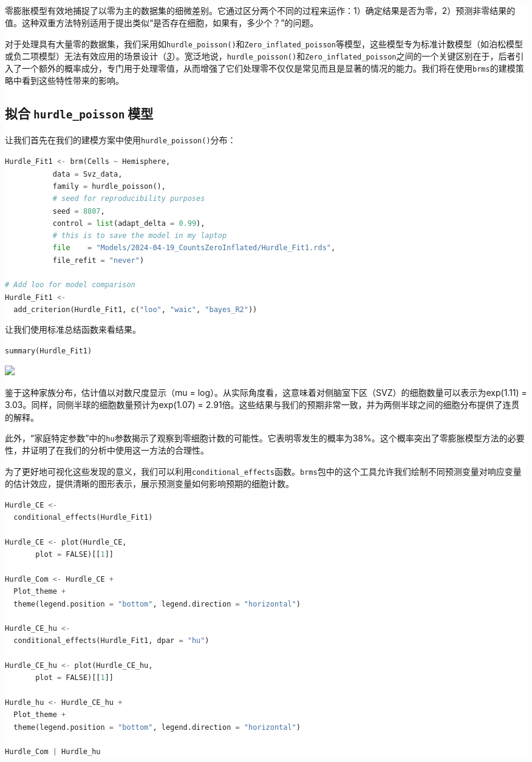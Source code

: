 零膨胀模型有效地捕捉了以零为主的数据集的细微差别。它通过区分两个不同的过程来运作：1）确定结果是否为零，2）预测非零结果的值。这种双重方法特别适用于提出类似“是否存在细胞，如果有，多少个？”的问题。

对于处理具有大量零的数据集，我们采用如`hurdle_poisson()`和`Zero_inflated_poisson`等模型，这些模型专为标准计数模型（如泊松模型或负二项模型）无法有效应用的场景设计（[*3*](#ref-feng2021a)）。宽泛地说，`hurdle_poisson()`和`Zero_inflated_poisson`之间的一个关键区别在于，后者引入了一个额外的概率成分，专门用于处理零值，从而增强了它们处理零不仅仅是常见而且是显著的情况的能力。我们将在使用`brms`的建模策略中看到这些特性带来的影响。

## 拟合 `hurdle_poisson` 模型

让我们首先在我们的建模方案中使用`hurdle_poisson()`分布：

```py
Hurdle_Fit1 <- brm(Cells ~ Hemisphere, 
           data = Svz_data, 
           family = hurdle_poisson(),
           # seed for reproducibility purposes
           seed = 8807,
           control = list(adapt_delta = 0.99),
           # this is to save the model in my laptop
           file    = "Models/2024-04-19_CountsZeroInflated/Hurdle_Fit1.rds",
           file_refit = "never")

# Add loo for model comparison
Hurdle_Fit1 <- 
  add_criterion(Hurdle_Fit1, c("loo", "waic", "bayes_R2"))
```

让我们使用标准总结函数来看结果。

```py
summary(Hurdle_Fit1)
```

![](../Images/0d23609c27931943a7d384c039567cf6.png)

鉴于这种家族分布，估计值以对数尺度显示（mu = log）。从实际角度看，这意味着对侧脑室下区（SVZ）的细胞数量可以表示为exp(1.11) = 3.03。同样，同侧半球的细胞数量预计为exp(1.07) = 2.91倍。这些结果与我们的预期非常一致，并为两侧半球之间的细胞分布提供了连贯的解释。

此外，“家庭特定参数”中的`hu`参数揭示了观察到零细胞计数的可能性。它表明零发生的概率为38%。这个概率突出了零膨胀模型方法的必要性，并证明了在我们的分析中使用这一方法的合理性。

为了更好地可视化这些发现的意义，我们可以利用`conditional_effects`函数。`brms`包中的这个工具允许我们绘制不同预测变量对响应变量的估计效应，提供清晰的图形表示，展示预测变量如何影响预期的细胞计数。

```py
Hurdle_CE <- 
  conditional_effects(Hurdle_Fit1)

Hurdle_CE <- plot(Hurdle_CE, 
       plot = FALSE)[[1]]

Hurdle_Com <- Hurdle_CE + 
  Plot_theme +
  theme(legend.position = "bottom", legend.direction = "horizontal")

Hurdle_CE_hu <- 
  conditional_effects(Hurdle_Fit1, dpar = "hu")

Hurdle_CE_hu <- plot(Hurdle_CE_hu, 
       plot = FALSE)[[1]]

Hurdle_hu <- Hurdle_CE_hu + 
  Plot_theme +
  theme(legend.position = "bottom", legend.direction = "horizontal")

Hurdle_Com | Hurdle_hu
```
